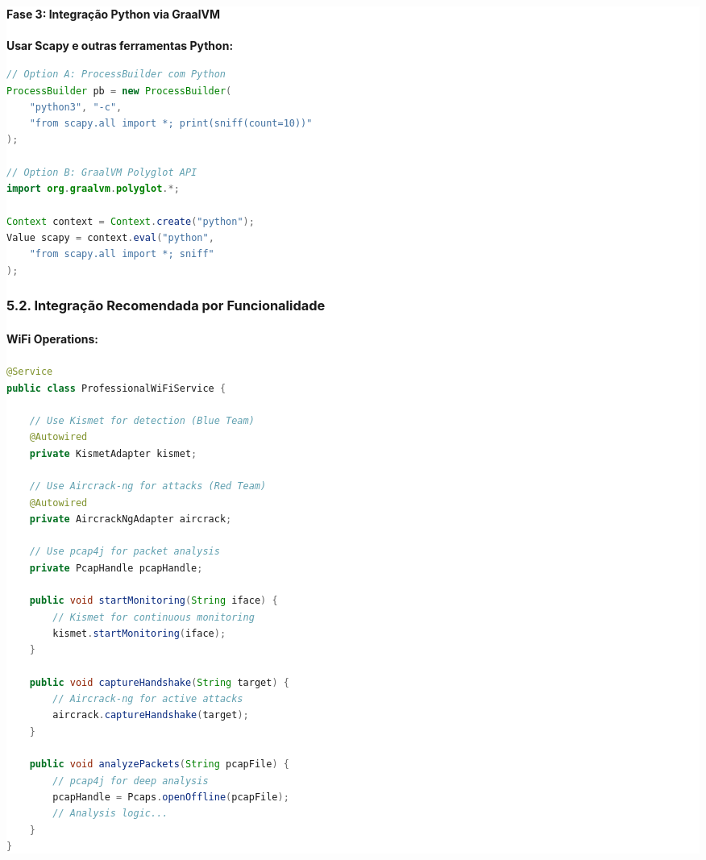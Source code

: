 #### **Fase 3: Integração Python via GraalVM**

**Usar Scapy e outras ferramentas Python:**
```java
// Option A: ProcessBuilder com Python
ProcessBuilder pb = new ProcessBuilder(
    "python3", "-c",
    "from scapy.all import *; print(sniff(count=10))"
);

// Option B: GraalVM Polyglot API
import org.graalvm.polyglot.*;

Context context = Context.create("python");
Value scapy = context.eval("python", 
    "from scapy.all import *; sniff"
);
```

### 5.2. Integração Recomendada por Funcionalidade

#### **WiFi Operations:**
```java
@Service
public class ProfessionalWiFiService {
    
    // Use Kismet for detection (Blue Team)
    @Autowired
    private KismetAdapter kismet;
    
    // Use Aircrack-ng for attacks (Red Team)
    @Autowired
    private AircrackNgAdapter aircrack;
    
    // Use pcap4j for packet analysis
    private PcapHandle pcapHandle;
    
    public void startMonitoring(String iface) {
        // Kismet for continuous monitoring
        kismet.startMonitoring(iface);
    }
    
    public void captureHandshake(String target) {
        // Aircrack-ng for active attacks
        aircrack.captureHandshake(target);
    }
    
    public void analyzePackets(String pcapFile) {
        // pcap4j for deep analysis
        pcapHandle = Pcaps.openOffline(pcapFile);
        // Analysis logic...
    }
}
```
